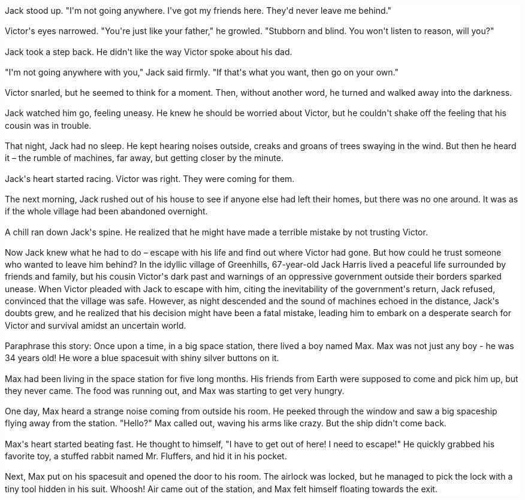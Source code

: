 Jack stood up. "I'm not going anywhere. I've got my friends here. They'd never leave me behind."

Victor's eyes narrowed. "You're just like your father," he growled. "Stubborn and blind. You won't listen to reason, will you?"

Jack took a step back. He didn't like the way Victor spoke about his dad.

"I'm not going anywhere with you," Jack said firmly. "If that's what you want, then go on your own."

Victor snarled, but he seemed to think for a moment. Then, without another word, he turned and walked away into the darkness.

Jack watched him go, feeling uneasy. He knew he should be worried about Victor, but he couldn't shake off the feeling that his cousin was in trouble.

That night, Jack had no sleep. He kept hearing noises outside, creaks and groans of trees swaying in the wind. But then he heard it – the rumble of machines, far away, but getting closer by the minute.

Jack's heart started racing. Victor was right. They were coming for them.

The next morning, Jack rushed out of his house to see if anyone else had left their homes, but there was no one around. It was as if the whole village had been abandoned overnight.

A chill ran down Jack's spine. He realized that he might have made a terrible mistake by not trusting Victor.

Now Jack knew what he had to do – escape with his life and find out where Victor had gone. But how could he trust someone who wanted to leave him behind?
<start>In the idyllic village of Greenhills, 67-year-old Jack Harris lived a peaceful life surrounded by friends and family, but his cousin Victor's dark past and warnings of an oppressive government outside their borders sparked unease. When Victor pleaded with Jack to escape with him, citing the inevitability of the government's return, Jack refused, convinced that the village was safe. However, as night descended and the sound of machines echoed in the distance, Jack's doubts grew, and he realized that his decision might have been a fatal mistake, leading him to embark on a desperate search for Victor and survival amidst an uncertain world.
<end>

Paraphrase this story:
Once upon a time, in a big space station, there lived a boy named Max. Max was not just any boy - he was 34 years old! He wore a blue spacesuit with shiny silver buttons on it.

Max had been living in the space station for five long months. His friends from Earth were supposed to come and pick him up, but they never came. The food was running out, and Max was starting to get very hungry.

One day, Max heard a strange noise coming from outside his room. He peeked through the window and saw a big spaceship flying away from the station. "Hello?" Max called out, waving his arms like crazy. But the ship didn't come back.

Max's heart started beating fast. He thought to himself, "I have to get out of here! I need to escape!" He quickly grabbed his favorite toy, a stuffed rabbit named Mr. Fluffers, and hid it in his pocket.

Next, Max put on his spacesuit and opened the door to his room. The airlock was locked, but he managed to pick the lock with a tiny tool hidden in his suit. Whoosh! Air came out of the station, and Max felt himself floating towards the exit.
